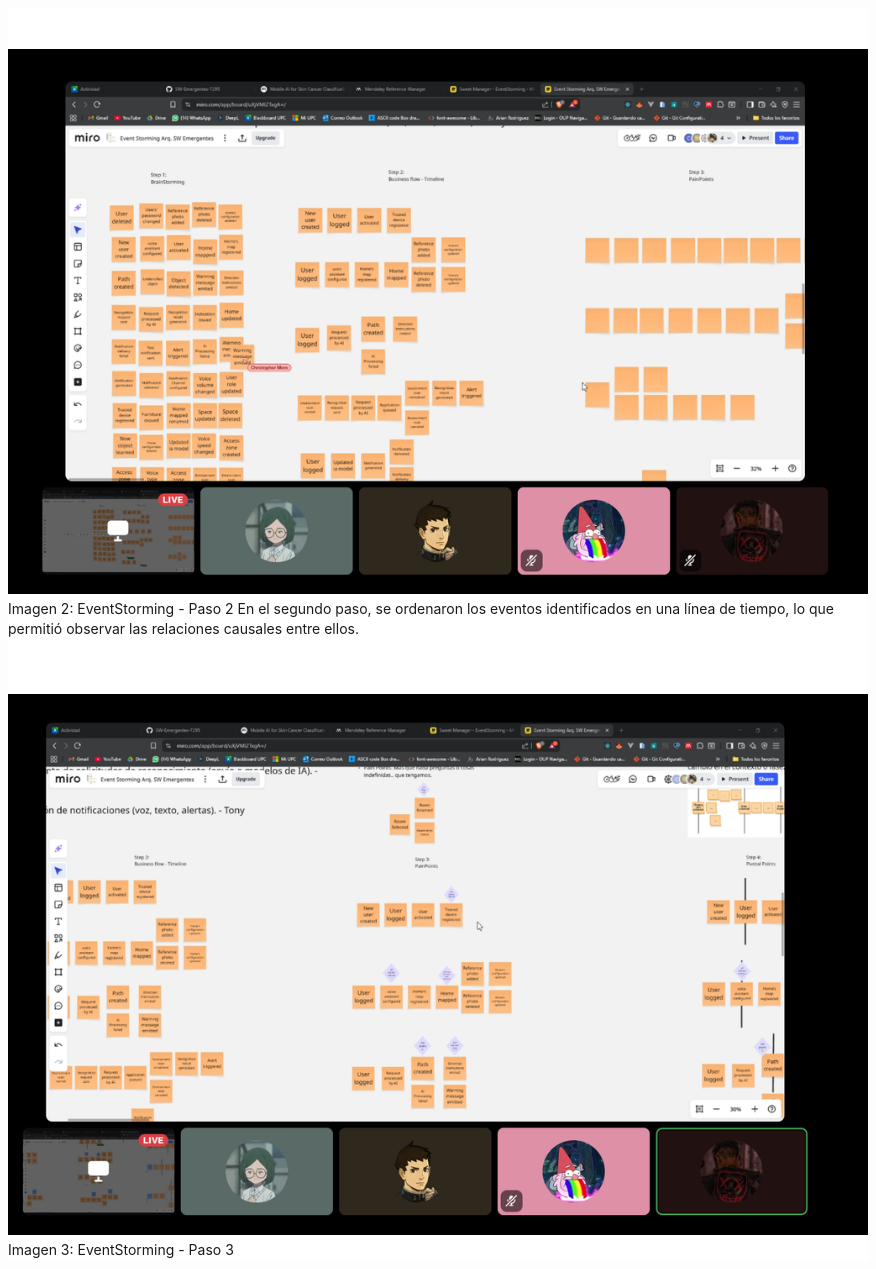 <br><br>
<img src="./images/eventstorming/step-2.PNG" alt="EventStorming" width="auto">
Imagen 2: EventStorming - Paso 2
En el segundo paso, se ordenaron los eventos identificados en una línea de tiempo, lo que permitió observar las relaciones causales entre ellos.

<br><br>
<img src="./images/eventstorming/step-3.PNG" alt="EventStorming" width="auto">
Imagen 3: EventStorming - Paso 3